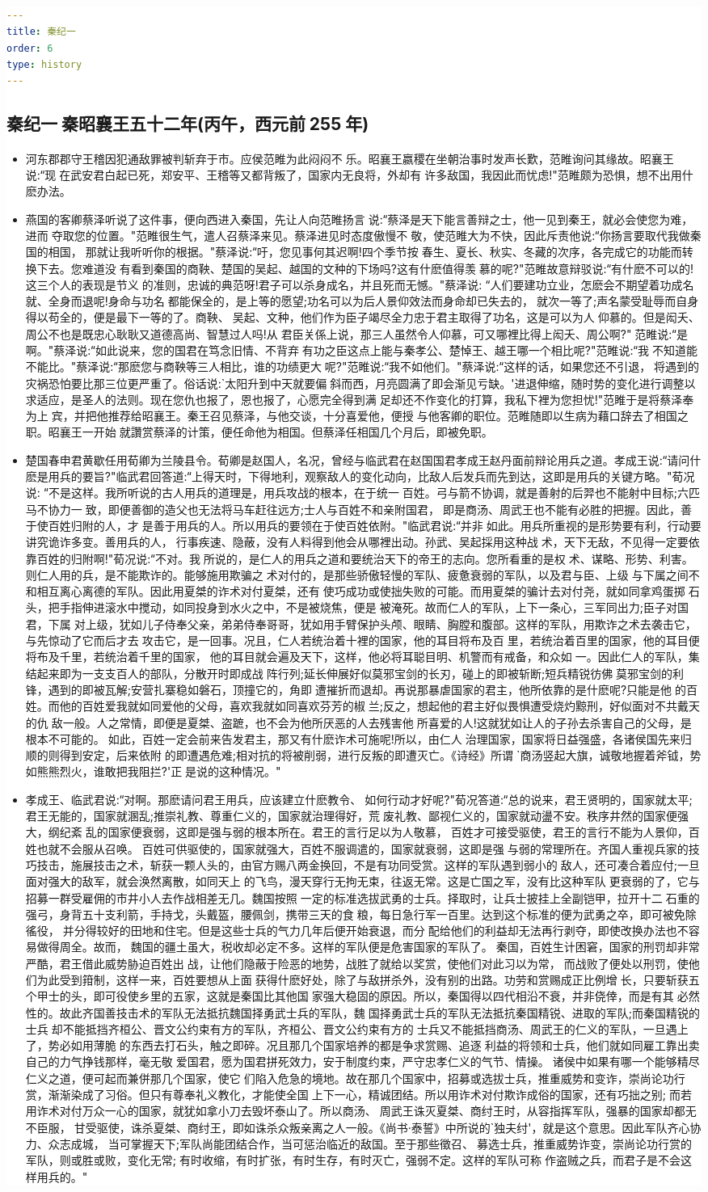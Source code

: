 ```yaml
---
title: 秦纪一
order: 6
type: history
---
```


## 秦纪一 秦昭襄王五十二年(丙午，西元前 255 年)

- 河东郡郡守王稽因犯通敌罪被判斩弃于市。应侯范睢为此闷闷不 乐。昭襄王嬴稷在坐朝治事时发声长歎，范睢询问其缘故。昭襄王说:“现 在武安君白起已死，郑安平、王稽等又都背叛了，国家内无良将，外却有 许多敌国，我因此而忧虑!"范睢颇为恐惧，想不出用什麽办法。

- 燕国的客卿蔡泽听说了这件事，便向西进入秦国，先让人向范睢扬言 说:“蔡泽是天下能言善辩之士，他一见到秦王，就必会使您为难，进而 夺取您的位置。"范睢很生气，遣人召蔡泽来见。蔡泽进见时态度傲慢不 敬，使范睢大为不快，因此斥责他说:“你扬言要取代我做秦国的相国， 那就让我听听你的根据。"蔡泽说:“吁，您见事何其迟啊!四个季节按 春生、夏长、秋实、冬藏的次序，各完成它的功能而转换下去。您难道没 有看到秦国的商鞅、楚国的吴起、越国的文种的下场吗?这有什麽值得羡 慕的呢?"范睢故意辩驳说:“有什麽不可以的!这三个人的表现是节义 的准则，忠诚的典范呀!君子可以杀身成名，并且死而无憾。"蔡泽说: “人们要建功立业，怎麽会不期望着功成名就、全身而退呢!身命与功名 都能保全的，是上等的愿望;功名可以为后人景仰效法而身命却已失去的， 就次一等了;声名蒙受耻辱而自身得以苟全的，便是最下一等的了。商鞅、 吴起、文种，他们作为臣子竭尽全力忠于君主取得了功名，这是可以为人 仰慕的。但是闳夭、周公不也是既忠心耿耿又道德高尚、智慧过人吗!从 君臣关係上说，那三人虽然令人仰慕，可又哪裡比得上闳夭、周公啊?" 范睢说:“是啊。"蔡泽说:“如此说来，您的国君在笃念旧情、不背弃 有功之臣这点上能与秦孝公、楚悼王、越王哪一个相比呢?"范睢说:“我 不知道能不能比。"蔡泽说:“那麽您与商鞅等三人相比，谁的功绩更大 呢?"范睢说:“我不如他们。"蔡泽说:“这样的话，如果您还不引退， 将遇到的灾祸恐怕要比那三位更严重了。俗话说:`太阳升到中天就要偏 斜而西，月亮圆满了即会渐见亏缺。'进退伸缩，随时势的变化进行调整以求适应，是圣人的法则。现在您仇也报了，恩也报了，心愿完全得到满 足却还不作变化的打算，我私下裡为您担忧!"范睢于是将蔡泽奉为上 宾，并把他推荐给昭襄王。秦王召见蔡泽，与他交谈，十分喜爱他，便授 与他客卿的职位。范睢随即以生病为藉口辞去了相国之职。昭襄王一开始 就讚赏蔡泽的计策，便任命他为相国。但蔡泽任相国几个月后，即被免职。

- 楚国春申君黄歇任用荀卿为兰陵县令。荀卿是赵国人，名况，曾经与临武君在赵国国君孝成王赵丹面前辩论用兵之道。孝成王说:“请问什麽是用兵的要旨?"临武君回答道:“上得天时，下得地利，观察敌人的变化动向，比敌人后发兵而先到达，这即是用兵的关键方略。"荀况说: “不是这样。我所听说的古人用兵的道理是，用兵攻战的根本，在于统一 百姓。弓与箭不协调，就是善射的后羿也不能射中目标;六匹马不协力一 致，即便善御的造父也无法将马车赶往远方;士人与百姓不和亲附国君， 即是商汤、周武王也不能有必胜的把握。因此，善于使百姓归附的人，才 是善于用兵的人。所以用兵的要领在于使百姓依附。"临武君说:“并非 如此。用兵所重视的是形势要有利，行动要讲究诡诈多变。善用兵的人， 行事疾速、隐蔽，没有人料得到他会从哪裡出动。孙武、吴起採用这种战 术，天下无敌，不见得一定要依靠百姓的归附啊!"荀况说:“不对。我 所说的，是仁人的用兵之道和要统治天下的帝王的志向。您所看重的是权 术、谋略、形势、利害。则仁人用的兵，是不能欺诈的。能够施用欺骗之 术对付的，是那些骄傲轻慢的军队、疲惫衰弱的军队，以及君与臣、上级 与下属之间不和相互离心离德的军队。因此用夏桀的诈术对付夏桀，还有 使巧成功或使拙失败的可能。而用夏桀的骗计去对付尧，就如同拿鸡蛋掷 石头，把手指伸进滚水中搅动，如同投身到水火之中，不是被烧焦，便是 被淹死。故而仁人的军队，上下一条心，三军同出力;臣子对国君，下属 对上级，犹如儿子侍奉父亲，弟弟侍奉哥哥，犹如用手臂保护头颅、眼睛、胸膛和腹部。这样的军队，用欺诈之术去袭击它，与先惊动了它而后才去 攻击它，是一回事。况且，仁人若统治着十裡的国家，他的耳目将布及百 里，若统治着百里的国家，他的耳目便将布及千里，若统治着千里的国家， 他的耳目就会遍及天下，这样，他必将耳聪目明、机警而有戒备，和众如 一。因此仁人的军队，集结起来即为一支支百人的部队，分散开时即成战 阵行列;延长伸展好似莫邪宝剑的长刃，碰上的即被斩断;短兵精锐彷佛 莫邪宝剑的利锋，遇到的即被瓦解;安营扎寨稳如磐石，顶撞它的，角即 遭摧折而退却。再说那暴虐国家的君主，他所依靠的是什麽呢?只能是他 的百姓。而他的百姓爱我就如同爱他的父母，喜欢我就如同喜欢芬芳的椒 兰;反之，想起他的君主好似畏惧遭受烧灼黥刑，好似面对不共戴天的仇 敌一般。人之常情，即便是夏桀、盗蹠，也不会为他所厌恶的人去残害他 所喜爱的人!这就犹如让人的子孙去杀害自己的父母，是根本不可能的。 如此，百姓一定会前来告发君主，那又有什麽诈术可施呢!所以，由仁人 治理国家，国家将日益强盛，各诸侯国先来归顺的则得到安定，后来依附 的即遭遇危难;相对抗的将被削弱，进行反叛的即遭灭亡。《诗经》所谓 `商汤竖起大旗，诚敬地握着斧钺，势如熊熊烈火，谁敢把我阻拦?'正 是说的这种情况。"

- 孝成王、临武君说:“对啊。那麽请问君王用兵，应该建立什麽教令、 如何行动才好呢?"荀况答道:“总的说来，君王贤明的，国家就太平; 君王无能的，国家就溷乱;推崇礼教、尊重仁义的，国家就治理得好，荒 废礼教、鄙视仁义的，国家就动盪不安。秩序井然的国家便强大，纲纪紊 乱的国家便衰弱，这即是强与弱的根本所在。君王的言行足以为人敬慕， 百姓才可接受驱使，君王的言行不能为人景仰，百姓也就不会服从召唤。 百姓可供驱使的，国家就强大，百姓不服调遣的，国家就衰弱，这即是强 与弱的常理所在。齐国人重视兵家的技巧技击，施展技击之术，斩获一颗人头的，由官方赐八两金换回，不是有功同受赏。这样的军队遇到弱小的 敌人，还可凑合着应付;一旦面对强大的敌军，就会涣然离散，如同天上 的飞鸟，漫天穿行无拘无束，往返无常。这是亡国之军，没有比这种军队 更衰弱的了，它与招募一群受雇佣的市井小人去作战相差无几。魏国按照 一定的标准选拔武勇的士兵。择取时，让兵士披挂上全副铠甲，拉开十二 石重的强弓，身背五十支利箭，手持戈，头戴盔，腰佩剑，携带三天的食 粮，每日急行军一百里。达到这个标准的便为武勇之卒，即可被免除徭役， 并分得较好的田地和住宅。但是这些士兵的气力几年后便开始衰退，而分 配给他们的利益却无法再行剥夺，即使改换办法也不容易做得周全。故而， 魏国的疆土虽大，税收却必定不多。这样的军队便是危害国家的军队了。 秦国，百姓生计困窘，国家的刑罚却非常严酷，君王借此威势胁迫百姓出 战，让他们隐蔽于险恶的地势，战胜了就给以奖赏，使他们对此习以为常， 而战败了便处以刑罚，使他们为此受到箝制，这样一来，百姓要想从上面 获得什麽好处，除了与敌拼杀外，没有别的出路。功劳和赏赐成正比例增 长，只要斩获五个甲士的头，即可役使乡里的五家，这就是秦国比其他国 家强大稳固的原因。所以，秦国得以四代相沿不衰，并非侥倖，而是有其 必然性的。故此齐国善技击术的军队无法抵抗魏国择勇武士兵的军队，魏 国择勇武士兵的军队无法抵抗秦国精锐、进取的军队;而秦国精锐的士兵 却不能抵挡齐桓公、晋文公约束有方的军队，齐桓公、晋文公约束有方的 士兵又不能抵挡商汤、周武王的仁义的军队，一旦遇上了，势必如用薄脆 的东西去打石头，触之即碎。况且那几个国家培养的都是争求赏赐、追逐 利益的将领和士兵，他们就如同雇工靠出卖自己的力气挣钱那样，毫无敬 爱国君，愿为国君拼死效力，安于制度约束，严守忠孝仁义的气节、情操。 诸侯中如果有哪一个能够精尽仁义之道，便可起而兼併那几个国家，使它 们陷入危急的境地。故在那几个国家中，招募或选拔士兵，推重威势和变诈，崇尚论功行赏，渐渐染成了习俗。但只有尊奉礼义教化，才能使全国 上下一心，精诚团结。所以用诈术对付欺诈成俗的国家，还有巧拙之别; 而若用诈术对付万众一心的国家，就犹如拿小刀去毁坏泰山了。所以商汤、 周武王诛灭夏桀、商纣王时，从容指挥军队，强暴的国家却都无不臣服， 甘受驱使，诛杀夏桀、商纣王，即如诛杀众叛亲离之人一般。《尚书·泰誓》中所说的`独夫纣'，就是这个意思。因此军队齐心协力、众志成城， 当可掌握天下;军队尚能团结合作，当可惩治临近的敌国。至于那些徵召、 募选士兵，推重威势诈变，崇尚论功行赏的军队，则或胜或败，变化无常; 有时收缩，有时扩张，有时生存，有时灭亡，强弱不定。这样的军队可称 作盗贼之兵，而君子是不会这样用兵的。"
